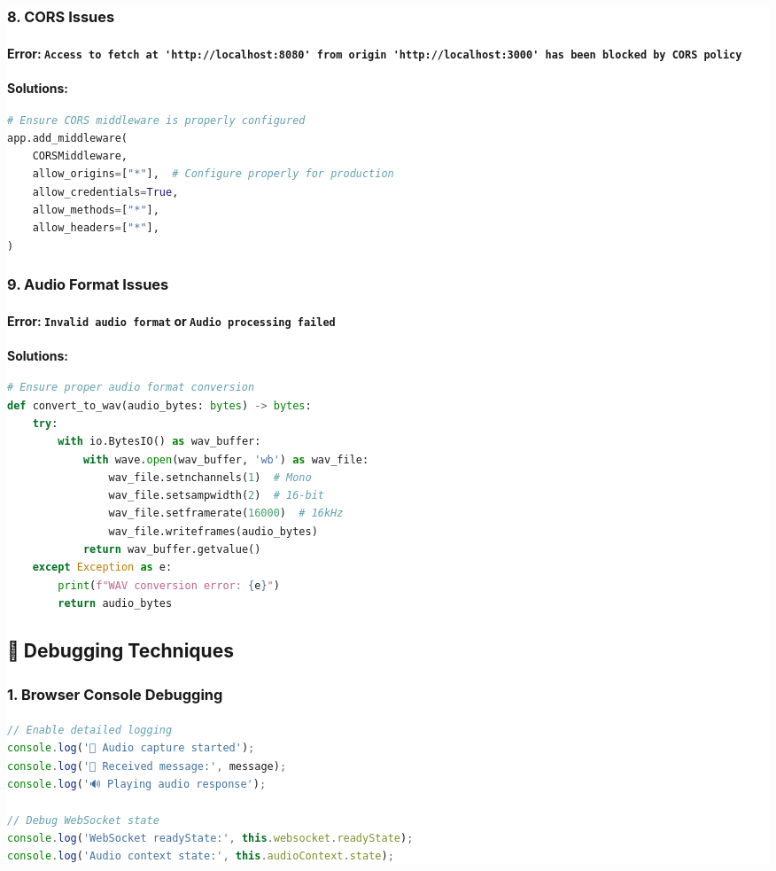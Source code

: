 ### 8. CORS Issues

#### Error: `Access to fetch at 'http://localhost:8080' from origin 'http://localhost:3000' has been blocked by CORS policy`

**Solutions:**
```python
# Ensure CORS middleware is properly configured
app.add_middleware(
    CORSMiddleware,
    allow_origins=["*"],  # Configure properly for production
    allow_credentials=True,
    allow_methods=["*"],
    allow_headers=["*"],
)
```

### 9. Audio Format Issues

#### Error: `Invalid audio format` or `Audio processing failed`

**Solutions:**
```python
# Ensure proper audio format conversion
def convert_to_wav(audio_bytes: bytes) -> bytes:
    try:
        with io.BytesIO() as wav_buffer:
            with wave.open(wav_buffer, 'wb') as wav_file:
                wav_file.setnchannels(1)  # Mono
                wav_file.setsampwidth(2)  # 16-bit
                wav_file.setframerate(16000)  # 16kHz
                wav_file.writeframes(audio_bytes)
            return wav_buffer.getvalue()
    except Exception as e:
        print(f"WAV conversion error: {e}")
        return audio_bytes
```

## 🐛 Debugging Techniques

### 1. Browser Console Debugging

```javascript
// Enable detailed logging
console.log('🎤 Audio capture started');
console.log('📨 Received message:', message);
console.log('🔊 Playing audio response');

// Debug WebSocket state
console.log('WebSocket readyState:', this.websocket.readyState);
console.log('Audio context state:', this.audioContext.state);
```
